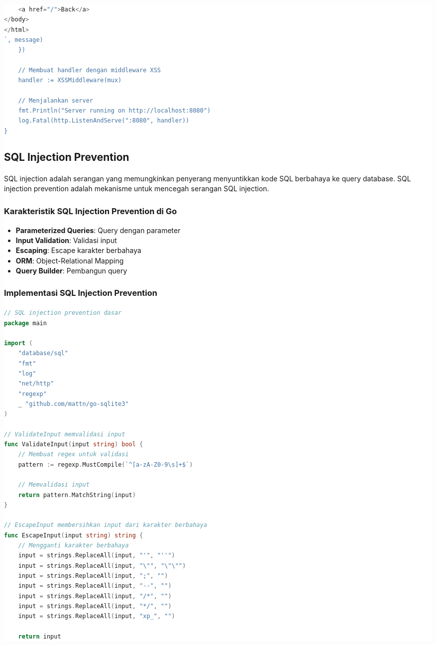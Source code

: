 ```go
    <a href="/">Back</a>
</body>
</html>
`, message)
    })
    
    // Membuat handler dengan middleware XSS
    handler := XSSMiddleware(mux)
    
    // Menjalankan server
    fmt.Println("Server running on http://localhost:8080")
    log.Fatal(http.ListenAndServe(":8080", handler))
}
```

## SQL Injection Prevention

SQL injection adalah serangan yang memungkinkan penyerang menyuntikkan kode SQL berbahaya ke query database. SQL injection prevention adalah mekanisme untuk mencegah serangan SQL injection.

### Karakteristik SQL Injection Prevention di Go
- **Parameterized Queries**: Query dengan parameter
- **Input Validation**: Validasi input
- **Escaping**: Escape karakter berbahaya
- **ORM**: Object-Relational Mapping
- **Query Builder**: Pembangun query

### Implementasi SQL Injection Prevention
```go
// SQL injection prevention dasar
package main

import (
    "database/sql"
    "fmt"
    "log"
    "net/http"
    "regexp"
    _ "github.com/mattn/go-sqlite3"
)

// ValidateInput memvalidasi input
func ValidateInput(input string) bool {
    // Membuat regex untuk validasi
    pattern := regexp.MustCompile(`^[a-zA-Z0-9\s]+$`)
    
    // Memvalidasi input
    return pattern.MatchString(input)
}

// EscapeInput membersihkan input dari karakter berbahaya
func EscapeInput(input string) string {
    // Mengganti karakter berbahaya
    input = strings.ReplaceAll(input, "'", "''")
    input = strings.ReplaceAll(input, "\"", "\"\"")
    input = strings.ReplaceAll(input, ";", "")
    input = strings.ReplaceAll(input, "--", "")
    input = strings.ReplaceAll(input, "/*", "")
    input = strings.ReplaceAll(input, "*/", "")
    input = strings.ReplaceAll(input, "xp_", "")
    
    return input
```
